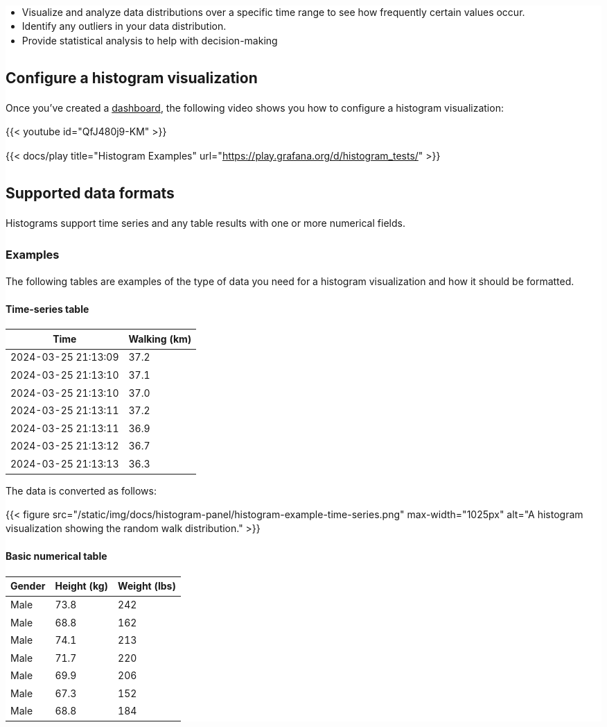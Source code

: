 - Visualize and analyze data distributions over a specific time range to see how frequently certain values occur.
- Identify any outliers in your data distribution.
- Provide statistical analysis to help with decision-making

## Configure a histogram visualization

Once you’ve created a [dashboard](https://grafana.com/docs/grafana/<GRAFANA_VERSION>/dashboards/build-dashboards/create-dashboard/), the following video shows you how to configure a histogram visualization:

{{< youtube id="QfJ480j9-KM" >}}

{{< docs/play title="Histogram Examples" url="https://play.grafana.org/d/histogram_tests/" >}}

## Supported data formats

Histograms support time series and any table results with one or more numerical fields.

### Examples

The following tables are examples of the type of data you need for a histogram visualization and how it should be formatted.

#### Time-series table

| Time                | Walking (km) |
| ------------------- | ------------ |
| 2024-03-25 21:13:09 | 37.2         |
| 2024-03-25 21:13:10 | 37.1         |
| 2024-03-25 21:13:10 | 37.0         |
| 2024-03-25 21:13:11 | 37.2         |
| 2024-03-25 21:13:11 | 36.9         |
| 2024-03-25 21:13:12 | 36.7         |
| 2024-03-25 21:13:13 | 36.3         |

The data is converted as follows:

{{< figure src="/static/img/docs/histogram-panel/histogram-example-time-series.png" max-width="1025px" alt="A histogram visualization showing the random walk distribution." >}}

#### Basic numerical table

| Gender | Height (kg) | Weight (lbs) |
| ------ | ----------- | ------------ |
| Male   | 73.8        | 242          |
| Male   | 68.8        | 162          |
| Male   | 74.1        | 213          |
| Male   | 71.7        | 220          |
| Male   | 69.9        | 206          |
| Male   | 67.3        | 152          |
| Male   | 68.8        | 184          |
